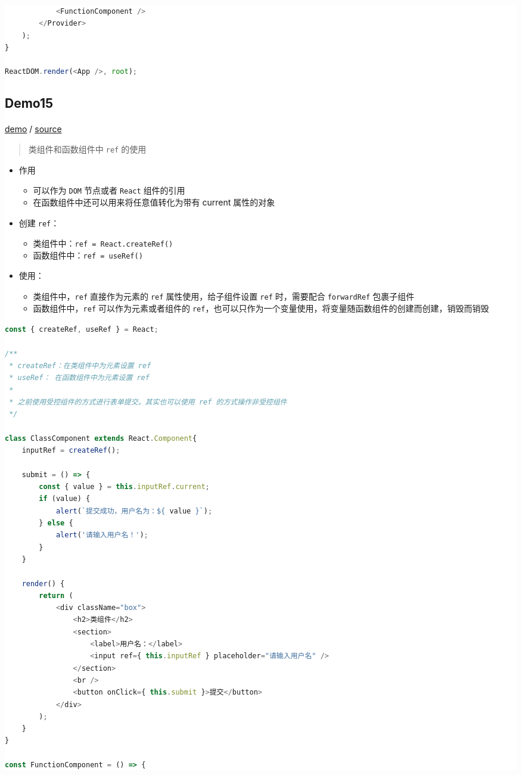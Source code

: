 ``` js
            <FunctionComponent />
        </Provider>
    );
}

ReactDOM.render(<App />, root);
```

## Demo15

[demo](https://beichensky.github.io/example/react-demos/demo15/) / [source](https://github.com/beichensky/Blog/blob/main/react-demos/demo15/index.html)

> 类组件和函数组件中 `ref` 的使用

- 作用
  - 可以作为 `DOM` 节点或者 `React` 组件的引用
  - 在函数组件中还可以用来将任意值转化为带有 current 属性的对象

- 创建 `ref`：
  - 类组件中：`ref = React.createRef()`
  - 函数组件中：`ref = useRef()`

- 使用：
  - 类组件中，`ref` 直接作为元素的 `ref` 属性使用，给子组件设置 `ref` 时，需要配合 `forwardRef` 包裹子组件
  - 函数组件中，`ref` 可以作为元素或者组件的 `ref`，也可以只作为一个变量使用，将变量随函数组件的创建而创建，销毁而销毁

``` js
const { createRef, useRef } = React;

/**
 * createRef：在类组件中为元素设置 ref
 * useRef： 在函数组件中为元素设置 ref
 *
 * 之前使用受控组件的方式进行表单提交。其实也可以使用 ref 的方式操作非受控组件
 */

class ClassComponent extends React.Component{
    inputRef = createRef();

    submit = () => {
        const { value } = this.inputRef.current;
        if (value) {
            alert(`提交成功，用户名为：${ value }`);
        } else {
            alert('请输入用户名！');
        }
    }

    render() {
        return (
            <div className="box">
                <h2>类组件</h2>
                <section>
                    <label>用户名：</label>
                    <input ref={ this.inputRef } placeholder="请输入用户名" />
                </section>
                <br />
                <button onClick={ this.submit }>提交</button>
            </div>
        );
    }
}

const FunctionComponent = () => {
```